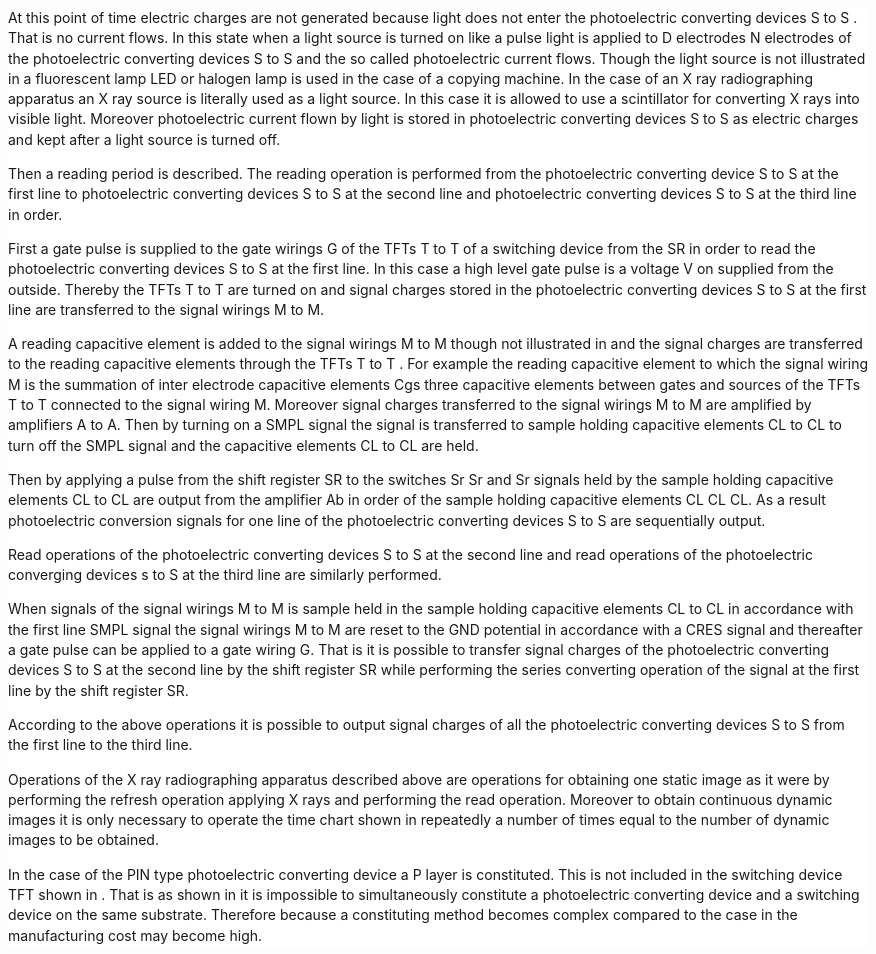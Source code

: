 At this point of time electric charges are not generated because light does not enter the photoelectric converting devices S to S . That is no current flows. In this state when a light source is turned on like a pulse light is applied to D electrodes N electrodes of the photoelectric converting devices S to S and the so called photoelectric current flows. Though the light source is not illustrated in a fluorescent lamp LED or halogen lamp is used in the case of a copying machine. In the case of an X ray radiographing apparatus an X ray source is literally used as a light source. In this case it is allowed to use a scintillator for converting X rays into visible light. Moreover photoelectric current flown by light is stored in photoelectric converting devices S to S as electric charges and kept after a light source is turned off.

Then a reading period is described. The reading operation is performed from the photoelectric converting device S to S at the first line to photoelectric converting devices S to S at the second line and photoelectric converting devices S to S at the third line in order.

First a gate pulse is supplied to the gate wirings G of the TFTs T to T of a switching device from the SR in order to read the photoelectric converting devices S to S at the first line. In this case a high level gate pulse is a voltage V on supplied from the outside. Thereby the TFTs T to T are turned on and signal charges stored in the photoelectric converting devices S to S at the first line are transferred to the signal wirings M to M.

A reading capacitive element is added to the signal wirings M to M though not illustrated in and the signal charges are transferred to the reading capacitive elements through the TFTs T to T . For example the reading capacitive element to which the signal wiring M is the summation of inter electrode capacitive elements Cgs three capacitive elements between gates and sources of the TFTs T to T connected to the signal wiring M. Moreover signal charges transferred to the signal wirings M to M are amplified by amplifiers A to A. Then by turning on a SMPL signal the signal is transferred to sample holding capacitive elements CL to CL to turn off the SMPL signal and the capacitive elements CL to CL are held.

Then by applying a pulse from the shift register SR to the switches Sr Sr and Sr signals held by the sample holding capacitive elements CL to CL are output from the amplifier Ab in order of the sample holding capacitive elements CL CL CL. As a result photoelectric conversion signals for one line of the photoelectric converting devices S to S are sequentially output.

Read operations of the photoelectric converting devices S to S at the second line and read operations of the photoelectric converging devices s to S at the third line are similarly performed.

When signals of the signal wirings M to M is sample held in the sample holding capacitive elements CL to CL in accordance with the first line SMPL signal the signal wirings M to M are reset to the GND potential in accordance with a CRES signal and thereafter a gate pulse can be applied to a gate wiring G. That is it is possible to transfer signal charges of the photoelectric converting devices S to S at the second line by the shift register SR while performing the series converting operation of the signal at the first line by the shift register SR.

According to the above operations it is possible to output signal charges of all the photoelectric converting devices S to S from the first line to the third line.

Operations of the X ray radiographing apparatus described above are operations for obtaining one static image as it were by performing the refresh operation applying X rays and performing the read operation. Moreover to obtain continuous dynamic images it is only necessary to operate the time chart shown in repeatedly a number of times equal to the number of dynamic images to be obtained.

In the case of the PIN type photoelectric converting device a P layer is constituted. This is not included in the switching device TFT shown in . That is as shown in it is impossible to simultaneously constitute a photoelectric converting device and a switching device on the same substrate. Therefore because a constituting method becomes complex compared to the case in the manufacturing cost may become high.
